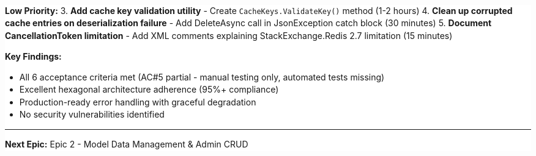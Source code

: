**Low Priority:**
3. **Add cache key validation utility** - Create `CacheKeys.ValidateKey()` method (1-2 hours)
4. **Clean up corrupted cache entries on deserialization failure** - Add DeleteAsync call in JsonException catch block (30 minutes)
5. **Document CancellationToken limitation** - Add XML comments explaining StackExchange.Redis 2.7 limitation (15 minutes)

**Key Findings:**
- All 6 acceptance criteria met (AC#5 partial - manual testing only, automated tests missing)
- Excellent hexagonal architecture adherence (95%+ compliance)
- Production-ready error handling with graceful degradation
- No security vulnerabilities identified

---

**Next Epic:** Epic 2 - Model Data Management & Admin CRUD
